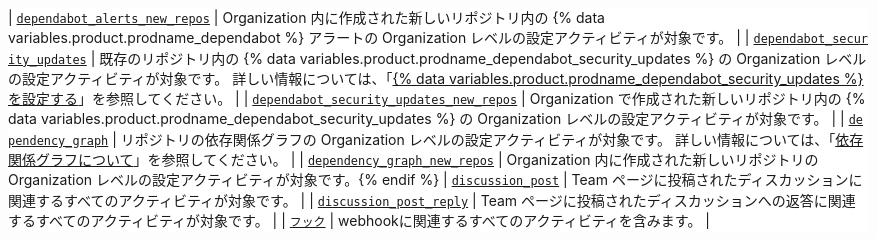 | [`dependabot_alerts_new_repos`](#dependabot_alerts_new_repos-category-actions)                                                                                                                                                                                                                                                                             | Organization 内に作成された新しいリポジトリ内の {% data variables.product.prodname_dependabot %} アラートの Organization レベルの設定アクティビティが対象です。                                                                                                                                                                                                                                   |
| [`dependabot_security_updates`](#dependabot_security_updates-category-actions)                                                                                                                                                                                                                                                                             | 既存のリポジトリ内の {% data variables.product.prodname_dependabot_security_updates %} の Organization レベルの設定アクティビティが対象です。 詳しい情報については、「[{% data variables.product.prodname_dependabot_security_updates %} を設定する](/github/managing-security-vulnerabilities/configuring-dependabot-security-updates)」を参照してください。                                                  |
| [`dependabot_security_updates_new_repos`](#dependabot_security_updates_new_repos-category-actions)                                                                                                                                                                                                                                                         | Organization で作成された新しいリポジトリ内の {% data variables.product.prodname_dependabot_security_updates %} の Organization レベルの設定アクティビティが対象です。                                                                                                                                                                                                                     |
| [`dependency_graph`](#dependency_graph-category-actions)                                                                                                                                                                                                                                                                                                   | リポジトリの依存関係グラフの Organization レベルの設定アクティビティが対象です。 詳しい情報については、「[依存関係グラフについて](/github/visualizing-repository-data-with-graphs/about-the-dependency-graph)」を参照してください。                                                                                                                                                                                         |
| [`dependency_graph_new_repos`](#dependency_graph_new_repos-category-actions)                                                                                                                                                                                                                                                                               | Organization 内に作成された新しいリポジトリの Organization レベルの設定アクティビティが対象です。{% endif %}
| [`discussion_post`](#discussion_post-category-actions)                                                                                                                                                                                                                                                                                                     | Team ページに投稿されたディスカッションに関連するすべてのアクティビティが対象です。                                                                                                                                                                                                                                                                                                             |
| [`discussion_post_reply`](#discussion_post_reply-category-actions)                                                                                                                                                                                                                                                                                         | Team ページに投稿されたディスカッションへの返答に関連するすべてのアクティビティが対象です。                                                                                                                                                                                                                                                                                                         |
| [`フック`](#hook-category-actions)                                                                                                                                                                                                                                                                                                                            | webhookに関連するすべてのアクティビティを含みます。                                                                                                                                                                                                                                                                                                                            |